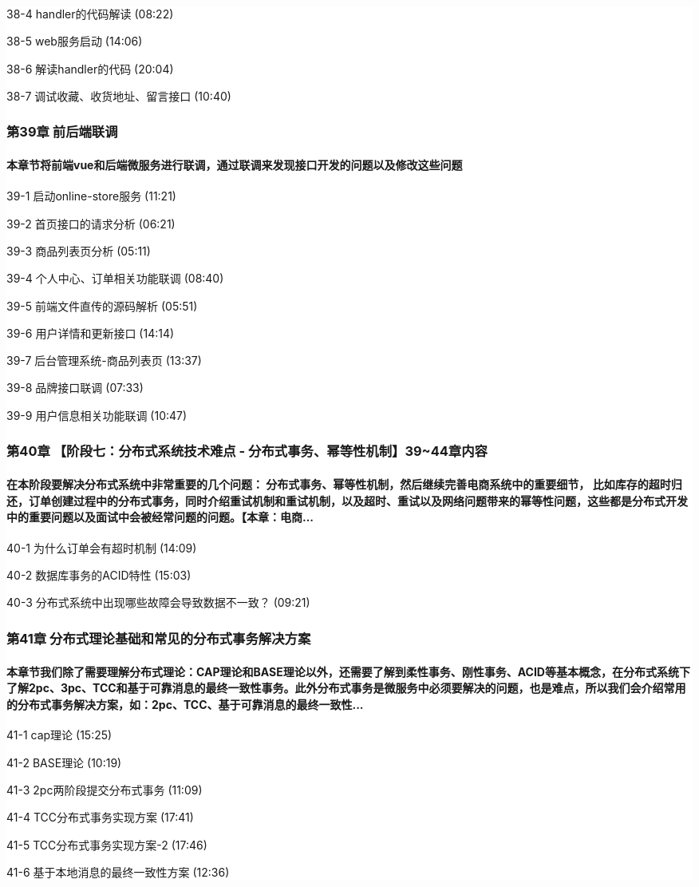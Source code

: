 38-4 handler的代码解读 (08:22)

38-5 web服务启动 (14:06)

38-6 解读handler的代码 (20:04)

38-7 调试收藏、收货地址、留言接口 (10:40)


### 第39章 前后端联调

#### 本章节将前端vue和后端微服务进行联调，通过联调来发现接口开发的问题以及修改这些问题
39-1 启动online-store服务 (11:21)

39-2 首页接口的请求分析 (06:21)

39-3 商品列表页分析 (05:11)

39-4 个人中心、订单相关功能联调 (08:40)

39-5 前端文件直传的源码解析 (05:51)

39-6 用户详情和更新接口 (14:14)

39-7 后台管理系统-商品列表页 (13:37)

39-8 品牌接口联调 (07:33)

39-9 用户信息相关功能联调 (10:47)


### 第40章 【阶段七：分布式系统技术难点 - 分布式事务、幂等性机制】39~44章内容

#### 在本阶段要解决分布式系统中非常重要的几个问题： 分布式事务、幂等性机制，然后继续完善电商系统中的重要细节， 比如库存的超时归还，订单创建过程中的分布式事务，同时介绍重试机制和重试机制，以及超时、重试以及网络问题带来的幂等性问题，这些都是分布式开发中的重要问题以及面试中会被经常问题的问题。【本章：电商...
40-1 为什么订单会有超时机制 (14:09)

40-2 数据库事务的ACID特性 (15:03)

40-3 分布式系统中出现哪些故障会导致数据不一致？ (09:21)


### 第41章 分布式理论基础和常见的分布式事务解决方案

#### 本章节我们除了需要理解分布式理论：CAP理论和BASE理论以外，还需要了解到柔性事务、刚性事务、ACID等基本概念，在分布式系统下了解2pc、3pc、TCC和基于可靠消息的最终一致性事务。此外分布式事务是微服务中必须要解决的问题，也是难点，所以我们会介绍常用的分布式事务解决方案，如：2pc、TCC、基于可靠消息的最终一致性...
41-1 cap理论 (15:25)

41-2 BASE理论 (10:19)

41-3 2pc两阶段提交分布式事务 (11:09)

41-4 TCC分布式事务实现方案 (17:41)

41-5 TCC分布式事务实现方案-2 (17:46)

41-6 基于本地消息的最终一致性方案 (12:36)
